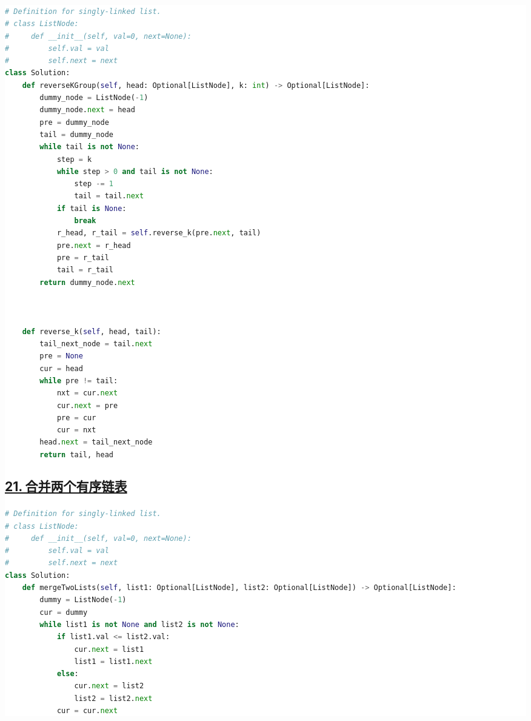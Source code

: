 ```python
# Definition for singly-linked list.
# class ListNode:
#     def __init__(self, val=0, next=None):
#         self.val = val
#         self.next = next
class Solution:
    def reverseKGroup(self, head: Optional[ListNode], k: int) -> Optional[ListNode]:
        dummy_node = ListNode(-1)
        dummy_node.next = head
        pre = dummy_node
        tail = dummy_node
        while tail is not None:
            step = k
            while step > 0 and tail is not None:
                step -= 1
                tail = tail.next
            if tail is None:
                break 
            r_head, r_tail = self.reverse_k(pre.next, tail)
            pre.next = r_head 
            pre = r_tail 
            tail = r_tail
        return dummy_node.next


    
    def reverse_k(self, head, tail):
        tail_next_node = tail.next
        pre = None
        cur = head
        while pre != tail:
            nxt = cur.next
            cur.next = pre 
            pre = cur 
            cur = nxt 
        head.next = tail_next_node
        return tail, head 

```



## [21. 合并两个有序链表](https://leetcode.cn/problems/merge-two-sorted-lists/)

```python
# Definition for singly-linked list.
# class ListNode:
#     def __init__(self, val=0, next=None):
#         self.val = val
#         self.next = next
class Solution:
    def mergeTwoLists(self, list1: Optional[ListNode], list2: Optional[ListNode]) -> Optional[ListNode]:
        dummy = ListNode(-1)
        cur = dummy
        while list1 is not None and list2 is not None:
            if list1.val <= list2.val:
                cur.next = list1
                list1 = list1.next
            else:
                cur.next = list2  
                list2 = list2.next
            cur = cur.next 
```